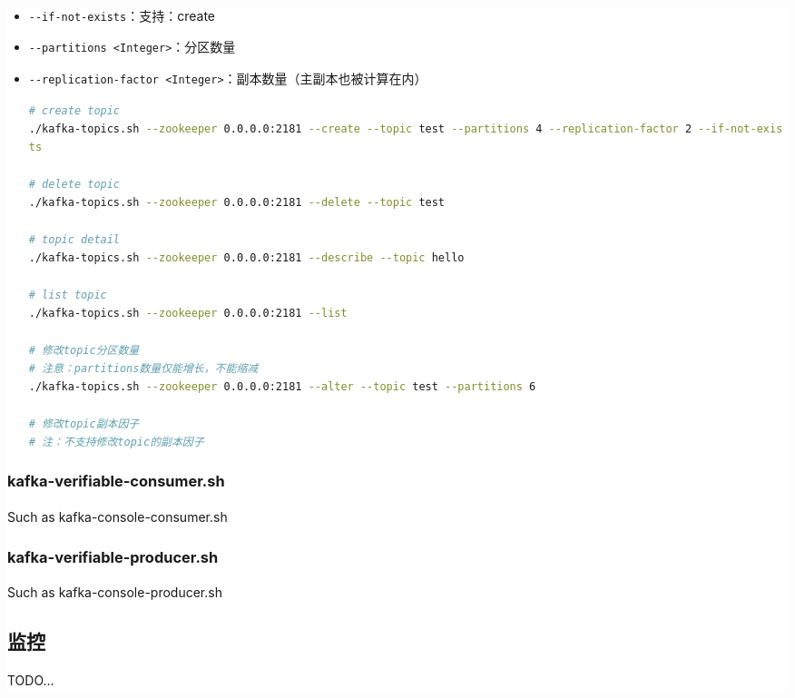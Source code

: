 - `--if-not-exists`：支持：create

- `--partitions <Integer>`：分区数量

- `--replication-factor <Integer>`：副本数量（主副本也被计算在内）

  ```bash
  # create topic
  ./kafka-topics.sh --zookeeper 0.0.0.0:2181 --create --topic test --partitions 4 --replication-factor 2 --if-not-exists
  
  # delete topic
  ./kafka-topics.sh --zookeeper 0.0.0.0:2181 --delete --topic test
  
  # topic detail
  ./kafka-topics.sh --zookeeper 0.0.0.0:2181 --describe --topic hello
  
  # list topic
  ./kafka-topics.sh --zookeeper 0.0.0.0:2181 --list
  
  # 修改topic分区数量
  # 注意：partitions数量仅能增长，不能缩减
  ./kafka-topics.sh --zookeeper 0.0.0.0:2181 --alter --topic test --partitions 6
  
  # 修改topic副本因子
  # 注：不支持修改topic的副本因子
  ```

### kafka-verifiable-consumer.sh

Such as kafka-console-consumer.sh

### kafka-verifiable-producer.sh

Such as kafka-console-producer.sh

## 监控

TODO...